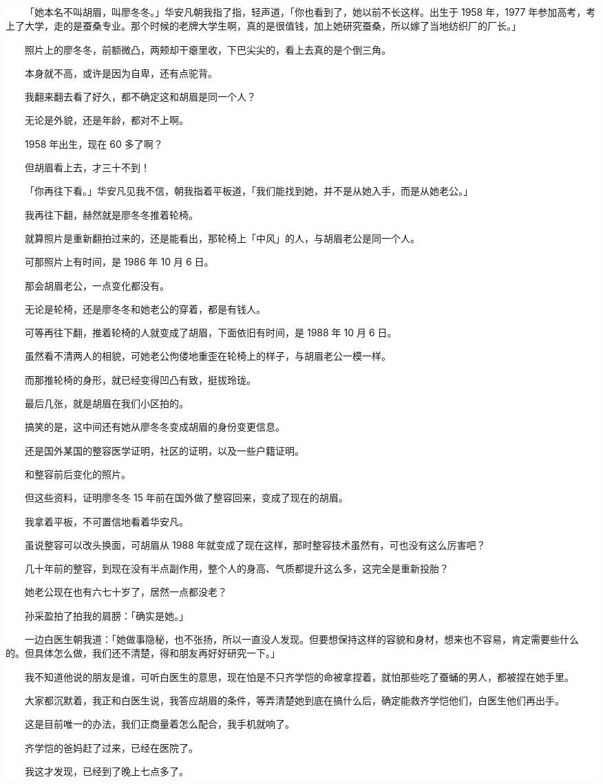 &emsp;&emsp;「她本名不叫胡眉，叫廖冬冬。」华安凡朝我指了指，轻声道，「你也看到了，她以前不长这样。出生于 1958 年，1977 年参加高考，考上了大学，走的是蚕桑专业。那个时候的老牌大学生啊，真的是很值钱，加上她研究蚕桑，所以嫁了当地纺织厂的厂长。」  
  
&emsp;&emsp;照片上的廖冬冬，前额微凸，两颊却干瘪里收，下巴尖尖的，看上去真的是个倒三角。  
  
&emsp;&emsp;本身就不高，或许是因为自卑，还有点驼背。  
  
&emsp;&emsp;我翻来翻去看了好久，都不确定这和胡眉是同一个人？  
  
&emsp;&emsp;无论是外貌，还是年龄，都对不上啊。  
  
&emsp;&emsp;1958 年出生，现在 60 多了啊？  
  
&emsp;&emsp;但胡眉看上去，才三十不到！  
  
&emsp;&emsp;「你再往下看。」华安凡见我不信，朝我指着平板道，「我们能找到她，并不是从她入手，而是从她老公。」  
  
&emsp;&emsp;我再往下翻，赫然就是廖冬冬推着轮椅。  
  
&emsp;&emsp;就算照片是重新翻拍过来的，还是能看出，那轮椅上「中风」的人，与胡眉老公是同一个人。  
  
&emsp;&emsp;可那照片上有时间，是 1986 年 10 月 6 日。  
  
&emsp;&emsp;那会胡眉老公，一点变化都没有。  
  
&emsp;&emsp;无论是轮椅，还是廖冬冬和她老公的穿着，都是有钱人。  
  
&emsp;&emsp;可等再往下翻，推着轮椅的人就变成了胡眉，下面依旧有时间，是 1988 年 10 月 6 日。  
  
&emsp;&emsp;虽然看不清两人的相貌，可她老公佝偻地重歪在轮椅上的样子，与胡眉老公一模一样。  
  
&emsp;&emsp;而那推轮椅的身形，就已经变得凹凸有致，挺拔玲珑。  
  
&emsp;&emsp;最后几张，就是胡眉在我们小区拍的。  
  
&emsp;&emsp;搞笑的是，这中间还有她从廖冬冬变成胡眉的身份变更信息。  
  
&emsp;&emsp;还是国外某国的整容医学证明，社区的证明，以及一些户籍证明。  
  
&emsp;&emsp;和整容前后变化的照片。  
  
&emsp;&emsp;但这些资料，证明廖冬冬 15 年前在国外做了整容回来，变成了现在的胡眉。  
  
&emsp;&emsp;我拿着平板，不可置信地看着华安凡。  
  
&emsp;&emsp;虽说整容可以改头换面，可胡眉从 1988 年就变成了现在这样，那时整容技术虽然有，可也没有这么厉害吧？  
  
&emsp;&emsp;几十年前的整容，到现在没有半点副作用，整个人的身高、气质都提升这么多，这完全是重新投胎？  
  
&emsp;&emsp;她老公现在也有六七十岁了，居然一点都没老？  
  
&emsp;&emsp;孙采盈拍了拍我的肩膀：「确实是她。」  
  
&emsp;&emsp;一边白医生朝我道：「她做事隐秘，也不张扬，所以一直没人发现。但要想保持这样的容貌和身材，想来也不容易，肯定需要些什么的。但具体怎么做，我们还不清楚，得和朋友再好好研究一下。」  
  
&emsp;&emsp;我不知道他说的朋友是谁，可听白医生的意思，现在怕是不只齐学恺的命被拿捏着，就怕那些吃了蚕蛹的男人，都被捏在她手里。  
  
&emsp;&emsp;大家都沉默着，我正和白医生说，我答应胡眉的条件，等弄清楚她到底在搞什么后，确定能救齐学恺他们，白医生他们再出手。  
  
&emsp;&emsp;这是目前唯一的办法，我们正商量着怎么配合，我手机就响了。  
  
&emsp;&emsp;齐学恺的爸妈赶了过来，已经在医院了。  
  
&emsp;&emsp;我这才发现，已经到了晚上七点多了。  
  
